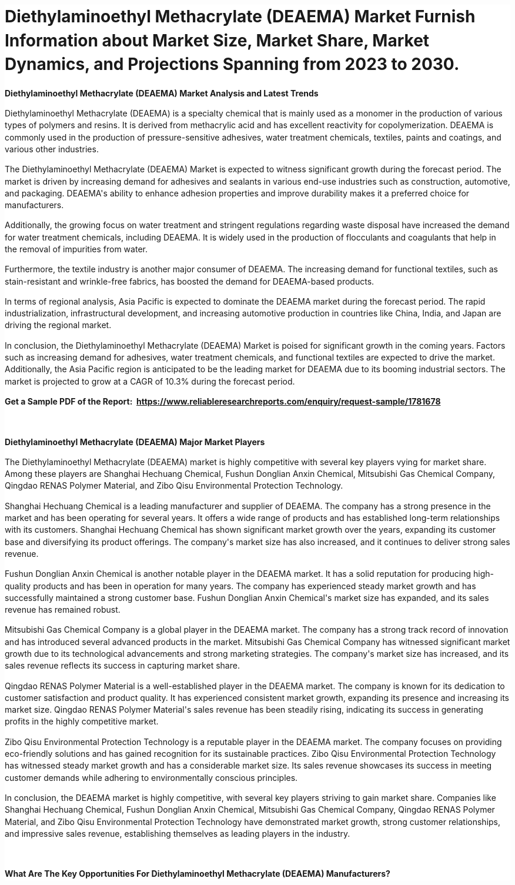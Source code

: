 <p><h1>Diethylaminoethyl Methacrylate (DEAEMA) Market Furnish Information about Market Size, Market Share, Market Dynamics, and Projections Spanning from 2023 to 2030.</h1></p><p><strong>Diethylaminoethyl Methacrylate (DEAEMA) Market Analysis and Latest Trends</strong></p>
<p><p>Diethylaminoethyl Methacrylate (DEAEMA) is a specialty chemical that is mainly used as a monomer in the production of various types of polymers and resins. It is derived from methacrylic acid and has excellent reactivity for copolymerization. DEAEMA is commonly used in the production of pressure-sensitive adhesives, water treatment chemicals, textiles, paints and coatings, and various other industries.</p><p>The Diethylaminoethyl Methacrylate (DEAEMA) Market is expected to witness significant growth during the forecast period. The market is driven by increasing demand for adhesives and sealants in various end-use industries such as construction, automotive, and packaging. DEAEMA's ability to enhance adhesion properties and improve durability makes it a preferred choice for manufacturers.</p><p>Additionally, the growing focus on water treatment and stringent regulations regarding waste disposal have increased the demand for water treatment chemicals, including DEAEMA. It is widely used in the production of flocculants and coagulants that help in the removal of impurities from water.</p><p>Furthermore, the textile industry is another major consumer of DEAEMA. The increasing demand for functional textiles, such as stain-resistant and wrinkle-free fabrics, has boosted the demand for DEAEMA-based products.</p><p>In terms of regional analysis, Asia Pacific is expected to dominate the DEAEMA market during the forecast period. The rapid industrialization, infrastructural development, and increasing automotive production in countries like China, India, and Japan are driving the regional market.</p><p>In conclusion, the Diethylaminoethyl Methacrylate (DEAEMA) Market is poised for significant growth in the coming years. Factors such as increasing demand for adhesives, water treatment chemicals, and functional textiles are expected to drive the market. Additionally, the Asia Pacific region is anticipated to be the leading market for DEAEMA due to its booming industrial sectors. The market is projected to grow at a CAGR of 10.3% during the forecast period.</p></p>
<p><strong>Get a Sample PDF of the Report:&nbsp; <a href="https://www.reliableresearchreports.com/enquiry/request-sample/1781678">https://www.reliableresearchreports.com/enquiry/request-sample/1781678</a></strong></p>
<p>&nbsp;</p>
<p><strong>Diethylaminoethyl Methacrylate (DEAEMA) Major Market Players</strong></p>
<p><p>The Diethylaminoethyl Methacrylate (DEAEMA) market is highly competitive with several key players vying for market share. Among these players are Shanghai Hechuang Chemical, Fushun Donglian Anxin Chemical, Mitsubishi Gas Chemical Company, Qingdao RENAS Polymer Material, and Zibo Qisu Environmental Protection Technology.</p><p>Shanghai Hechuang Chemical is a leading manufacturer and supplier of DEAEMA. The company has a strong presence in the market and has been operating for several years. It offers a wide range of products and has established long-term relationships with its customers. Shanghai Hechuang Chemical has shown significant market growth over the years, expanding its customer base and diversifying its product offerings. The company's market size has also increased, and it continues to deliver strong sales revenue.</p><p>Fushun Donglian Anxin Chemical is another notable player in the DEAEMA market. It has a solid reputation for producing high-quality products and has been in operation for many years. The company has experienced steady market growth and has successfully maintained a strong customer base. Fushun Donglian Anxin Chemical's market size has expanded, and its sales revenue has remained robust.</p><p>Mitsubishi Gas Chemical Company is a global player in the DEAEMA market. The company has a strong track record of innovation and has introduced several advanced products in the market. Mitsubishi Gas Chemical Company has witnessed significant market growth due to its technological advancements and strong marketing strategies. The company's market size has increased, and its sales revenue reflects its success in capturing market share.</p><p>Qingdao RENAS Polymer Material is a well-established player in the DEAEMA market. The company is known for its dedication to customer satisfaction and product quality. It has experienced consistent market growth, expanding its presence and increasing its market size. Qingdao RENAS Polymer Material's sales revenue has been steadily rising, indicating its success in generating profits in the highly competitive market.</p><p>Zibo Qisu Environmental Protection Technology is a reputable player in the DEAEMA market. The company focuses on providing eco-friendly solutions and has gained recognition for its sustainable practices. Zibo Qisu Environmental Protection Technology has witnessed steady market growth and has a considerable market size. Its sales revenue showcases its success in meeting customer demands while adhering to environmentally conscious principles.</p><p>In conclusion, the DEAEMA market is highly competitive, with several key players striving to gain market share. Companies like Shanghai Hechuang Chemical, Fushun Donglian Anxin Chemical, Mitsubishi Gas Chemical Company, Qingdao RENAS Polymer Material, and Zibo Qisu Environmental Protection Technology have demonstrated market growth, strong customer relationships, and impressive sales revenue, establishing themselves as leading players in the industry.</p></p>
<p>&nbsp;</p>
<p><strong>What Are The Key Opportunities For Diethylaminoethyl Methacrylate (DEAEMA) Manufacturers?</strong></p>